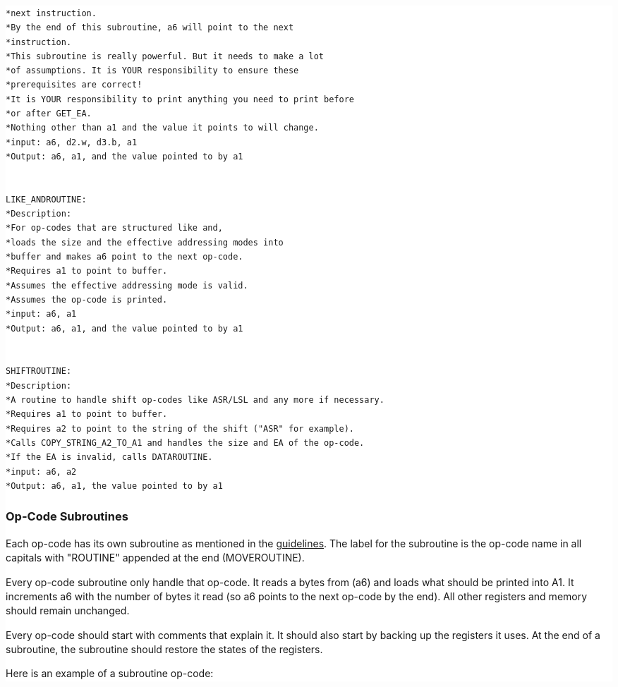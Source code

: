 ```assembly
*next instruction.
*By the end of this subroutine, a6 will point to the next
*instruction.
*This subroutine is really powerful. But it needs to make a lot
*of assumptions. It is YOUR responsibility to ensure these
*prerequisites are correct!
*It is YOUR responsibility to print anything you need to print before
*or after GET_EA.
*Nothing other than a1 and the value it points to will change.
*input: a6, d2.w, d3.b, a1
*Output: a6, a1, and the value pointed to by a1


LIKE_ANDROUTINE:
*Description:
*For op-codes that are structured like and, 
*loads the size and the effective addressing modes into
*buffer and makes a6 point to the next op-code.
*Requires a1 to point to buffer.
*Assumes the effective addressing mode is valid.
*Assumes the op-code is printed.
*input: a6, a1
*Output: a6, a1, and the value pointed to by a1


SHIFTROUTINE:
*Description:
*A routine to handle shift op-codes like ASR/LSL and any more if necessary.
*Requires a1 to point to buffer.
*Requires a2 to point to the string of the shift ("ASR" for example).
*Calls COPY_STRING_A2_TO_A1 and handles the size and EA of the op-code.
*If the EA is invalid, calls DATAROUTINE.
*input: a6, a2
*Output: a6, a1, the value pointed to by a1
```

### Op-Code Subroutines

Each op-code has its own subroutine as mentioned in the [guidelines](https://github.com/Youssef-Beltagy/Chicken-Coup/wiki/Guidelines). The label for the subroutine is the op-code name in all capitals with "ROUTINE" appended at the end (MOVEROUTINE).

Every op-code subroutine only handle that op-code. It reads a bytes from (a6) and loads what should be printed into A1. It increments a6 with the number of bytes it read (so a6 points to the next op-code by the end). All other registers and memory should remain unchanged.

Every op-code should start with comments that explain it. It should also start by backing up the registers it uses. At the end of a subroutine, the subroutine should restore the states of the registers.

Here is an example of a subroutine op-code:
